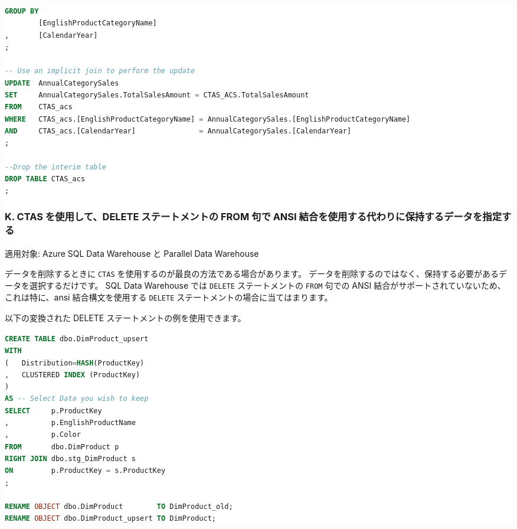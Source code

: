 ```sql
GROUP BY
        [EnglishProductCategoryName]
,       [CalendarYear]
;

-- Use an implicit join to perform the update
UPDATE  AnnualCategorySales
SET     AnnualCategorySales.TotalSalesAmount = CTAS_ACS.TotalSalesAmount
FROM    CTAS_acs
WHERE   CTAS_acs.[EnglishProductCategoryName] = AnnualCategorySales.[EnglishProductCategoryName]
AND     CTAS_acs.[CalendarYear]               = AnnualCategorySales.[CalendarYear]
;

--Drop the interim table
DROP TABLE CTAS_acs
;
```

<a name="ctas-replace-ansi-joins-bk"></a>

### <a name="k-use-ctas-to-specify-which-data-to-keep-instead-of-using-ansi-joins-in-the-from-clause-of-a-delete-statement"></a>K. CTAS を使用して、DELETE ステートメントの FROM 句で ANSI 結合を使用する代わりに保持するデータを指定する  
適用対象: Azure SQL Data Warehouse と Parallel Data Warehouse  

データを削除するときに `CTAS` を使用するのが最良の方法である場合があります。 データを削除するのではなく、保持する必要があるデータを選択するだけです。 SQL Data Warehouse では `DELETE` ステートメントの `FROM` 句での ANSI 結合がサポートされていないため、これは特に、ansi 結合構文を使用する `DELETE` ステートメントの場合に当てはまります。

以下の変換された DELETE ステートメントの例を使用できます。

```sql
CREATE TABLE dbo.DimProduct_upsert
WITH
(   Distribution=HASH(ProductKey)
,   CLUSTERED INDEX (ProductKey)
)
AS -- Select Data you wish to keep
SELECT     p.ProductKey
,          p.EnglishProductName
,          p.Color
FROM       dbo.DimProduct p
RIGHT JOIN dbo.stg_DimProduct s
ON         p.ProductKey = s.ProductKey
;

RENAME OBJECT dbo.DimProduct        TO DimProduct_old;
RENAME OBJECT dbo.DimProduct_upsert TO DimProduct;
```

<a name="ctas-simplify-merge-bk"></a>
